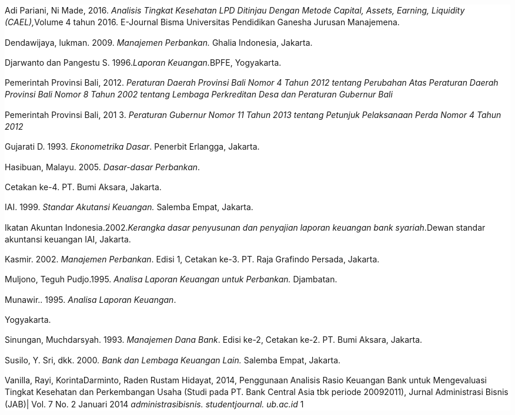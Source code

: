 <p><span class="font2">Adi Pariani, Ni Made, 2016. </span><span class="font2" style="font-style:italic;">Analisis Tingkat Kesehatan LPD Ditinjau Dengan Metode Capital, Assets, Earning, Liquidity (CAEL),</span><span class="font2">Volume 4 tahun 2016. E-Journal Bisma Universitas Pendidikan Ganesha Jurusan Manajemena.</span></p>
<p><span class="font2">Dendawijaya, lukman. 2009. </span><span class="font2" style="font-style:italic;">Manajemen Perbankan.</span><span class="font2"> Ghalia Indonesia, Jakarta.</span></p>
<p><span class="font2">Djarwanto dan Pangestu S. 1996.</span><span class="font2" style="font-style:italic;">Laporan Keuangan.</span><span class="font2">BPFE, Yogyakarta.</span></p>
<p><span class="font2">Pemerintah Provinsi Bali, 2012. </span><span class="font2" style="font-style:italic;">Peraturan Daerah Provinsi Bali Nomor 4 Tahun 2012 tentang Perubahan Atas Peraturan Daerah Provinsi Bali Nomor 8 Tahun 2002 tentang Lembaga Perkreditan Desa dan Peraturan Gubernur Bali</span></p>
<p><span class="font2">Pemerintah Provinsi Bali, 201 3. </span><span class="font2" style="font-style:italic;">Peraturan Gubernur Nomor 11 Tahun 2013 tentang Petunjuk Pelaksanaan Perda Nomor 4 Tahun 2012</span></p>
<p><span class="font2">Gujarati D. 1993. </span><span class="font2" style="font-style:italic;">Ekonometrika Dasar</span><span class="font2">. Penerbit Erlangga, Jakarta.</span></p>
<p><span class="font2">Hasibuan, Malayu. 2005. </span><span class="font2" style="font-style:italic;">Dasar-dasar Perbankan</span><span class="font2">.</span></p>
<p><span class="font2">Cetakan ke-4. PT. Bumi Aksara, Jakarta.</span></p>
<p><span class="font2">IAI. 1999. </span><span class="font2" style="font-style:italic;">Standar Akutansi Keuangan.</span><span class="font2"> Salemba Empat, Jakarta.</span></p>
<p><span class="font2">Ikatan Akuntan Indonesia.2002.</span><span class="font2" style="font-style:italic;">Kerangka dasar penyusunan dan penyajian laporan keuangan bank syariah</span><span class="font2">.Dewan standar akuntansi keuangan IAI, Jakarta.</span></p>
<p><span class="font2">Kasmir. 2002. </span><span class="font2" style="font-style:italic;">Manajemen Perbankan</span><span class="font2">. Edisi 1, Cetakan ke-3. PT. Raja Grafindo Persada, Jakarta.</span></p>
<p><span class="font2">Muljono, Teguh Pudjo.1995. </span><span class="font2" style="font-style:italic;">Analisa Laporan Keuangan untuk Perbankan.</span><span class="font2"> Djambatan.</span></p>
<p><span class="font2">Munawir.. 1995. </span><span class="font2" style="font-style:italic;">Analisa Laporan Keuangan</span><span class="font2">.</span></p>
<p><span class="font2">Yogyakarta.</span></p>
<p><span class="font2">Sinungan, Muchdarsyah. 1993. </span><span class="font2" style="font-style:italic;">Manajemen Dana Bank</span><span class="font2">. Edisi ke-2, Cetakan ke-2. PT. Bumi Aksara, Jakarta.</span></p>
<p><span class="font2">Susilo, Y. Sri, dkk. 2000</span><span class="font2" style="font-style:italic;">. Bank dan Lembaga Keuangan Lain.</span><span class="font2"> Salemba Empat, Jakarta.</span></p>
<p><span class="font2">Vanilla, Rayi, KorintaDarminto, Raden Rustam Hidayat, 2014, Penggunaan Analisis Rasio Keuangan Bank untuk Mengevaluasi Tingkat Kesehatan dan Perkembangan Usaha (Studi pada PT. Bank Central Asia tbk periode 20092011), Jurnal Administrasi Bisnis (JAB)| Vol. 7 No. 2 Januari 2014 </span><span class="font2" style="font-style:italic;">administrasibisnis. studentjournal. ub.ac.id</span><span class="font2"> 1</span></p>
